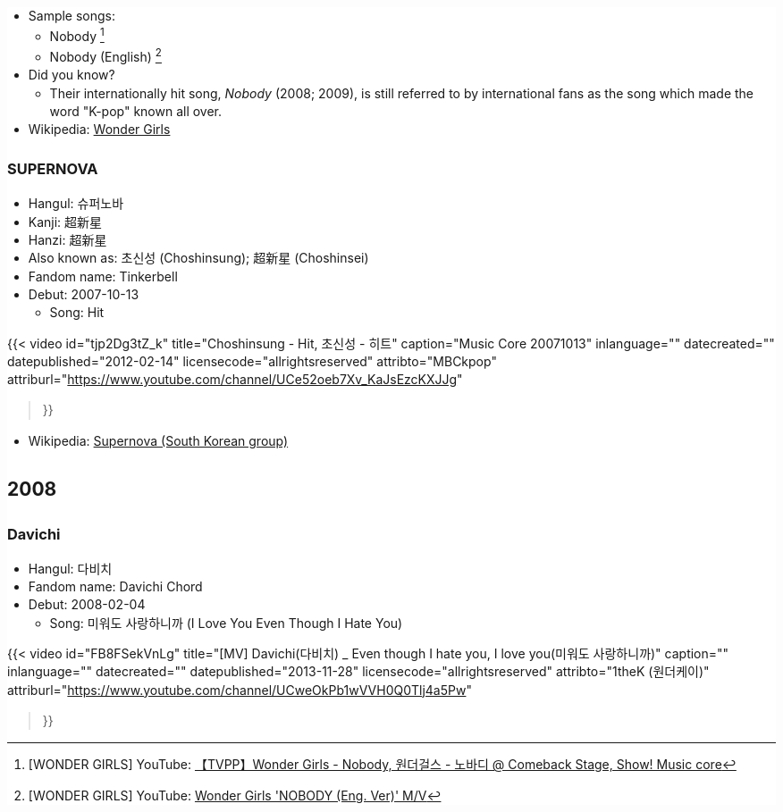 - Sample songs:
  - Nobody [^wonder-girls-songs-nobody]
  - Nobody (English) [^wonder-girls-songs-nobody-english]
- Did you know?
  - Their internationally hit song, *Nobody* (2008; 2009), is still referred to by international fans as the song which made the word "K-pop" known all over.
- Wikipedia: [Wonder Girls](https://en.wikipedia.org/wiki/Wonder_Girls "Wonder Girls")

[^wonder-girls-songs-nobody]: [WONDER GIRLS] YouTube: [【TVPP】Wonder Girls - Nobody, 원더걸스 - 노바디 @ Comeback Stage, Show! Music core](https://www.youtube.com/watch?v=Yq8uM9-uJ_M "【TVPP】Wonder Girls - Nobody, 원더걸스 - 노바디 @ Comeback Stage, Show! Music core")
[^wonder-girls-songs-nobody-english]: [WONDER GIRLS] YouTube: [Wonder Girls 'NOBODY (Eng. Ver)' M/V](https://www.youtube.com/watch?v=BA7fdSkp8ds "Wonder Girls 'NOBODY (Eng. Ver)' M/V")

### SUPERNOVA

- Hangul: 슈퍼노바
- Kanji: 超新星
- Hanzi: 超新星
- Also known as: 초신성 (Choshinsung); 超新星 (Choshinsei)
- Fandom name: Tinkerbell
- Debut: 2007-10-13
  - Song: Hit

{{< video
  id="tjp2Dg3tZ_k"
  title="Choshinsung - Hit, 초신성 - 히트"
  caption="Music Core 20071013"
  inlanguage=""
  datecreated=""
  datepublished="2012-02-14"
  licensecode="allrightsreserved"
  attribto="MBCkpop"
  attriburl="https://www.youtube.com/channel/UCe52oeb7Xv_KaJsEzcKXJJg"
>}}

- Wikipedia: [Supernova (South Korean group)](https://en.wikipedia.org/wiki/Supernova_(South_Korean_group) "Supernova (South Korean group)")

## 2008

### Davichi

- Hangul: 다비치
- Fandom name: Davichi Chord
- Debut: 2008-02-04
  - Song: 미워도 사랑하니까 (I Love You Even Though I Hate You)

{{< video
  id="FB8FSekVnLg"
  title="[MV] Davichi(다비치) _ Even though I hate you, I love you(미워도 사랑하니까)"
  caption=""
  inlanguage=""
  datecreated=""
  datepublished="2013-11-28"
  licensecode="allrightsreserved"
  attribto="1theK (원더케이)"
  attriburl="https://www.youtube.com/channel/UCweOkPb1wVVH0Q0Tlj4a5Pw"
>}}


[^byul-songs-dear-my-love]: [Byul] YouTube: [별 byul - 내가 정말 사랑하는 사람이 있죠 Dear My Love Official M/V](https://www.youtube.com/watch?v=LlCblnuBkjg "별 byul - 내가 정말 사랑하는 사람이 있죠 Dear My Love Official M/V")
[^gummy-songs-you-are-my-everything]: [Gummy] YouTube: [[MV] Gummy(거미) - You Are My Everything l 태양의 후예 OST Part.4](https://www.youtube.com/watch?v=ToASX6axGuw "[MV] Gummy(거미) - You Are My Everything l 태양의 후예 OST Part.4")
[^gummy-songs-remember-me]: [Gummy] YouTube: [[MV] 거미 (GUMMY) - Remember me (기억해줘요 내 모든 날과 그때를) (Hotel Del Luna (호텔 델루나) OST Part.7)](https://www.youtube.com/watch?v=846jDdHYxPM "[MV] 거미 (GUMMY) - Remember me (기억해줘요 내 모든 날과 그때를) (Hotel Del Luna (호텔 델루나) OST Part.7)")
[^girls-generation-songs-gee]: [Girls' Generation] YouTube: [Girls' Generation 소녀시대 'Gee' MV](https://www.youtube.com/watch?v=U7mPqycQ0tQ "Girls' Generation 소녀시대 'Gee' MV")
[^girls-generation-songs-genie]: [Girls' Generation] YouTube: [Girls' Generation 소녀시대 '소원을 말해봐 (Genie)' MV](https://www.youtube.com/watch?v=6SwiSpudKWI "Girls' Generation 소녀시대 '소원을 말해봐 (Genie)' MV")
[^girls-generation-songs-oh]: [Girls' Generation] YouTube: [Girls' Generation 소녀시대 'Oh!' MV](https://www.youtube.com/watch?v=TGbwL8kSpEk "Girls' Generation 소녀시대 'Oh!' MV")
[^girls-generation-songs-run-devil-run]: [Girls' Generation] YouTube: [Girls' Generation 소녀시대 'Run Devil Run' MV](https://www.youtube.com/watch?v=q_gfD3nvh-8 "Girls' Generation 소녀시대 'Run Devil Run' MV")
[^davichi-songs-forgetting-you]: [Davichi] YouTube: [달의 연인 - 보보경심 려 OST - Davichi 다비치 'Forgetting You' 그대를 잊는다는 건](https://www.youtube.com/watch?v=o7OkV7QCRgc "달의 연인 - 보보경심 려 OST - Davichi 다비치 'Forgetting You' 그대를 잊는다는 건")
[^davichi-songs-today-i-miss-you-too]: [Davichi] YouTube: [[MV] DAVICHI (다비치) - Today I Miss You (While You Were Sleeping OST Part.7) 당신이 잠든 사이에 OST Part.7](https://www.youtube.com/watch?v=GYjjpO781q4 "[MV] DAVICHI (다비치) - Today I Miss You (While You Were Sleeping OST Part.7) 당신이 잠든 사이에 OST Part.7")
[^davichi-songs-falling-in-love]: [Davichi] YouTube: [[MV] Davichi (다비치) - Falling In Love (꿈처럼 내린) | Beauty Inside 뷰티 인사이드 OST](https://www.youtube.com/watch?v=PvsAVpvZj_A "[MV] Davichi (다비치) - Falling In Love (꿈처럼 내린) | Beauty Inside 뷰티 인사이드 OST")
[^davichi-songs-please-dont-cry]: [Davichi] YouTube: [[더 킹 : 영원의 군주 OST Part 6] 다비치 (DAVICHI) - Please Don't Cry MV](https://www.youtube.com/watch?v=u427qFG9WY8 "[더 킹 : 영원의 군주 OST Part 6] 다비치 (DAVICHI) - Please Don't Cry MV")
[^2pm-songs-hands-up]: [2PM] YouTube: [2PM 'HANDS UP' M/V](https://www.youtube.com/watch?v=KgrB2KBZws4 "2PM 'HANDS UP' M/V")
[^iu-songs-good-day]: [IU] YouTube: [IU(아이유) - Good Day(좋은 날) (Sketchbook) | KBS WORLD TV 200918](https://www.youtube.com/watch?v=QZfhC7gQJgo "IU(아이유) - Good Day(좋은 날) (Sketchbook) | KBS WORLD TV 200918")
[^iu-songs-you-and-i]: [IU] YouTube: [IU You and I live 2011 KBS drama awards](https://www.youtube.com/watch?v=ks8bcUeRHL8 "IU You and I live 2011 KBS drama awards")
[^iu-songs-beautiful-song]: [IU] YouTube: [[ENGSUB] IU & Jo Jung Suk - Beautiful Song (예쁘다송) You're The Best Lee Soon Shin FMV](https://www.youtube.com/watch?v=LDywzzjBfZk "[ENGSUB] IU & Jo Jung Suk - Beautiful Song (예쁘다송) You're The Best Lee Soon Shin FMV")
[^iu-songs-blueming]: [IU] YouTube: [[IU] Blueming Live Clip (2019 IU Tour Concert 'Love, poem')](https://www.youtube.com/watch?v=o_nxIQTM_B0 "[IU] Blueming Live Clip (2019 IU Tour Concert 'Love, poem')")
[^iu-songs-bbibbi]: [IU] YouTube: [IU(아이유) - BBIBBI(삐삐) (Sketchbook) | KBS WORLD TV 201918](https://www.youtube.com/watch?v=bMOUP3ZpcUc "IU(아이유) - BBIBBI(삐삐) (Sketchbook) | KBS WORLD TV 201918")
[^iu-songs-celebrity]: [IU] YouTube: [[최초 공개] 아이유(IU) 'Celebrity' 라이브🎤 | 스페셜클립 | Special Clip | 셀러브리티 | LYRICS | 4K](https://www.youtube.com/watch?v=JtFI8dtPvxI "[최초 공개] 아이유(IU) 'Celebrity' 라이브🎤 | 스페셜클립 | Special Clip | 셀러브리티 | LYRICS | 4K")
[^iu-songs-strawberry-moon]: [IU] YouTube: [[MV] IU(아이유) _ strawberry moon](https://www.youtube.com/watch?v=sqgxcCjD04s "[MV] IU(아이유) _ strawberry moon")
[^2ne1-songs-i-dont-care]: [2NE1] YouTube: [2NE1 - I DON'T CARE M/V](https://www.youtube.com/watch?v=4MgAxMO1KD0 "2NE1 - I DON'T CARE M/V")
[^2ne1-songs-lonely]: [2NE1] YouTube: [2NE1 - LONELY M/V](https://www.youtube.com/watch?v=5n4V3lGEyG4 "2NE1 - LONELY M/V")
[^tara-songs-bo-peep-bo-peep]: [T-ara] YouTube: [T-ARA - Bo Peep Bo Peep, 티아라 - 보핍보핍, Music Core 20091219](https://www.youtube.com/watch?v=-KFpL9DUyms "T-ARA - Bo Peep Bo Peep, 티아라 - 보핍보핍, Music Core 20091219")
[^tara-songs-roly-poly]: [T-ara] YouTube: [T-ARA - Roly Poly, 티아라 : 롤리폴리, Music Core 20110716](https://www.youtube.com/watch?v=tTd9Gna50ls "T-ARA - Roly Poly, 티아라 : 롤리폴리, Music Core 20110716")
[^tara-songs-lovey-dovey]: [T-ara] YouTube: [[쇼! 음악중심] T-ARA - Lovey Dovey, 티아라 - 러비 더비, Music Core 20120107](https://www.youtube.com/watch?v=g3uIdA2IiKw "[쇼! 음악중심] T-ARA - Lovey Dovey, 티아라 - 러비 더비, Music Core 20120107")
[^tara-songs-tiki-taka]: [T-ara] YouTube: [[MV]티아라(T-ARA) - TIKI TAKA(티키타카)ㅣ딩고뮤직ㅣDingo Music](https://www.youtube.com/watch?v=nyGxdCivBig "[MV]티아라(T-ARA) - TIKI TAKA(티키타카)ㅣ딩고뮤직ㅣDingo Music")
[^eun-jung-songs-desire]: [Eun Jung] YouTube: [EUN JUNG 《DESIRE》 MUSIC VIDEO](https://www.youtube.com/watch?v=als-8K2vYBo "EUN JUNG «DESIRE» MUSIC VIDEO")
[^eun-jung-songs-sweet-snow]: [Eun Jung] YouTube: [Sweet Snow](https://www.youtube.com/watch?v=_yM86BVV7VM "Sweet Snow")
[^eun-jung-songs-a-little-more]: [Eun Jung] YouTube: [あともう少し…](https://www.youtube.com/watch?v=sKCCfdi4YU4 "あともう少し…") (A little more …)
[^fx-songs-electric-shock]: [f(x)] YouTube: [f(x) 에프엑스 'Electric Shock' MV](https://www.youtube.com/watch?v=n8I8QGFA1oM "f(x) 에프엑스 'Electric Shock' MV")
[^hyolyn-songs-always]: [Hyolyn] YouTube: [[명불허전 OST Part 2] 효린 (Hyolyn) - ALWAYS MV](https://www.youtube.com/watch?v=r5VgR6oZwKI "[명불허전 OST Part 2] 효린 (Hyolyn) - ALWAYS MV")
[^hyolyn-songs-i-miss-you]: [Hyolyn] YouTube: [[MV] Hyolin(효린) _ I Miss You(보고싶어) (Uncontrollably Fond(함부로 애틋하게) OST Part.5)](https://www.youtube.com/watch?v=F9rnTne_Lxw "[MV] Hyolin(효린) _I Miss You(보고싶어) (Uncontrollably Fond(함부로 애틋하게) OST Part.5)")
[^hyolyn-songs-good-bye]: [Hyolyn] YouTube: [[MV] Hyolyn(효린) _ Good bye(안녕) (My Love From the Star(별에서 온 그대) OST Part 4)](https://www.youtube.com/watch?v=CYyD1cQoIJY "[MV] Hyolyn(효린)_ Good bye(안녕) (My Love From the Star(별에서 온 그대) OST Part 4)")
[^hyolyn-songs-let-it-go]: [Hyolyn] YouTube: [[겨울왕국] '오늘도 또 들으러 왔어요' 한 번만 들은 사람은 없다는 효린의 Let It Go | 디즈니OST](https://www.youtube.com/watch?v=7tQ_K_Bst2Y "[겨울왕국] '오늘도 또 들으러 왔어요' 한 번만 들은 사람은 없다는 효린의 Let It Go | 디즈니OST")
[^miss-a-songs-love-again]: [miss A] YouTube: [miss A 'Love Alone' M/V](https://www.youtube.com/watch?v=dBR0oEUIoGI "miss A 'Love Alone' M/V")
[^miss-a-songs-only-you]: [miss A] YouTube: [miss A 'Only You(다른 남자 말고 너)' M/V)](https://www.youtube.com/watch?v=zO9RzrhYR-I "miss A 'Only You(다른 남자 말고 너)' M/V")
[^suzy-songs-yes-no-maybe]: [Suzy] YouTube: [Suzy(수지) 'Yes No Maybe' M/V](https://www.youtube.com/watch?v=b34ri3-uxks "Suzy(수지) 'Yes No Maybe' M/V")
[^suzy-songs-im-in-love-with-someone-else]: [Suzy] YouTube: [[SUZY - I'm In Love With Someone Else] Comeback Stage | M COUNTDOWN 180201 EP.556](https://www.youtube.com/watch?v=C4P96KzHmao "[SUZY - I'm In Love With Someone Else] Comeback Stage | M COUNTDOWN 180201 EP.556")
[^suzy-songs-dont-forget-me]: [Suzy] YouTube: [[MV] Sooji(수지)(miss A) _ Don't forget me(나를 잊지말아요)(Kangchi, the Beginning(구가의서) OST Part 5)](https://www.youtube.com/watch?v=KcjGxAbeoc0 "[MV] Sooji(수지)(miss A) _Don't forget me(나를 잊지말아요)(Kangchi, the Beginning(구가의서) OST Part 5)")
[^suzy-songs-ring-my-bell]: [Suzy] YouTube: [[MV] Suzy(수지) _ Ring My Bell(Uncontrollably Fond(함부로 애틋하게) OST Part. 1)](https://www.youtube.com/watch?v=e48D3KtPOb0 "[MV] Suzy(수지)_ Ring My Bell(Uncontrollably Fond(함부로 애틋하게) OST Part. 1)")
[^suzy-songs-i-love-you-boy]: [Suzy] YouTube: [[MV] Suzy (수지) - I Love You Boy (While You Were Sleeping OST Part.4) 당신이 잠든 사이에 OST Part.4](https://www.youtube.com/watch?v=B0Ij_eTECXc "[MV] Suzy (수지) - I Love You Boy (While You Were Sleeping OST Part.4) 당신이 잠든 사이에 OST Part.4")
[^suzy-songs-words-i-want-to-hear]: [Suzy] YouTube: [[MV] Suzy (수지) - Words I Want To Hear (듣고 싶은 말) While You Were Sleeping OST Part.13](https://www.youtube.com/watch?v=ZEE3x_X4Cbw "[MV] Suzy (수지) - Words I Want To Hear (듣고 싶은 말) While You Were Sleeping OST Part.13")
[^suzy-songs-my-dear-love]: [Suzy] YouTube: [[MV] 수지 - My Dear Love [스타트업 OST Part.14 (START-UP OST Part.14)]](https://www.youtube.com/watch?v=RUUI0PilSiE "[MV] 수지 - My Dear Love [스타트업 OST Part.14 (START-UP OST Part.14)]")
[^girls-day-songs-dont-forget-me]: [Girl's Day] YouTube: [[Music Bank K-Chart] Girl's Day - Don't Forget Me (2012.11.02)](https://www.youtube.com/watch?v=9PXLIgGqpeE "[Music Bank K-Chart] Girl's Day - Don't Forget Me (2012.11.02)")
[^girls-day-songs-expectation]: [Girl's Day] YouTube: [Girl's Day(걸스데이) 'Expectation(기대해)' Official MV (Dance.ver)](https://www.youtube.com/watch?v=fqR2HGkjFCA "Girl's Day(걸스데이) 'Expectation(기대해)' Official MV (Dance.ver)")
[^girls-day-songs-something]: [Girl's Day] YouTube: [[MV] GIRL'S DAY(걸스데이) _ Something (Dance ver.)](https://www.youtube.com/watch?v=zVO5xTAbxm8 "[MV] GIRL'S DAY(걸스데이) _ Something (Dance ver.)")
[^ben-songs-starlight-heart]: [Ben] YouTube: [Ben (벤) - Starlight Heart (잠들지 않는 별) The Red Sleeve (옷소매 붉은 끝동) OST Part 2 Lyrics/가사 [Han|Rom|Eng]](https://www.youtube.com/watch?v=vQqlziUYay4 "Ben (벤) - Starlight Heart (잠들지 않는 별) The Red Sleeve (옷소매 붉은 끝동) OST Part 2 Lyrics/가사 [Han|Rom|Eng]")
[^ben-songs-whenever-wherever-whatever]: [Ben] YouTube: [[MV] 벤 - Whenever Wherever Whatever [앨리스 OST Part.2 (Alice OST Part.2)]](https://www.youtube.com/watch?v=ScyKzjPfpHk "[MV] 벤 - Whenever Wherever Whatever [앨리스 OST Part.2 (Alice OST Part.2)]")
[^ben-songs-like-a-dream]: [Ben] YouTube: [Ben (벤) - 꿈처럼 (Like a Dream) FMV](https://www.youtube.com/watch?v=LcPN92043ds "Ben (벤) - 꿈처럼 (Like a Dream) FMV")
[^ben-songs-stay]: [Ben] YouTube: [[FMV] Ben – STAY (Oh My Ghost OST)](https://www.youtube.com/watch?v=jE3QbJG1Oj0 "[FMV] Ben – STAY (Oh My Ghost OST)")
[^kimi-songs-mammy-mammy]: [Kimi] YouTube: [Mammy Mammy](https://www.youtube.com/watch?v=qcp5Tsl27LU "Kimi: Mammy Mammy")
[^apink-songs-nonono]: [Apink] YouTube: [[MV] Apink(에이핑크) _ NoNoNo](https://www.youtube.com/watch?v=hspqQuuuGIw "[MV] Apink(에이핑크) _NoNoNo")
[^apink-songs-mr-chu]: [Apink] YouTube: [[MV] Apink(에이핑크) _ Mr. Chu(미스터 츄)](https://www.youtube.com/watch?v=K5H-GvnNz2Y "[MV] Apink(에이핑크)_ Mr. Chu(미스터 츄)")